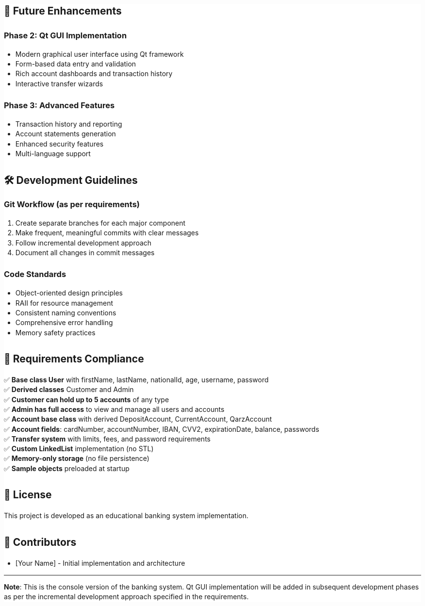 ## 🔮 Future Enhancements

### Phase 2: Qt GUI Implementation
- Modern graphical user interface using Qt framework
- Form-based data entry and validation
- Rich account dashboards and transaction history
- Interactive transfer wizards

### Phase 3: Advanced Features
- Transaction history and reporting
- Account statements generation
- Enhanced security features
- Multi-language support

## 🛠 Development Guidelines

### Git Workflow (as per requirements)
1. Create separate branches for each major component
2. Make frequent, meaningful commits with clear messages
3. Follow incremental development approach
4. Document all changes in commit messages

### Code Standards
- Object-oriented design principles
- RAII for resource management
- Consistent naming conventions
- Comprehensive error handling
- Memory safety practices

## 📝 Requirements Compliance

✅ **Base class User** with firstName, lastName, nationalId, age, username, password  
✅ **Derived classes** Customer and Admin  
✅ **Customer can hold up to 5 accounts** of any type  
✅ **Admin has full access** to view and manage all users and accounts  
✅ **Account base class** with derived DepositAccount, CurrentAccount, QarzAccount  
✅ **Account fields**: cardNumber, accountNumber, IBAN, CVV2, expirationDate, balance, passwords  
✅ **Transfer system** with limits, fees, and password requirements  
✅ **Custom LinkedList** implementation (no STL)  
✅ **Memory-only storage** (no file persistence)  
✅ **Sample objects** preloaded at startup  

## 📄 License

This project is developed as an educational banking system implementation.

## 👥 Contributors

- [Your Name] - Initial implementation and architecture

---

**Note**: This is the console version of the banking system. Qt GUI implementation will be added in subsequent development phases as per the incremental development approach specified in the requirements.
